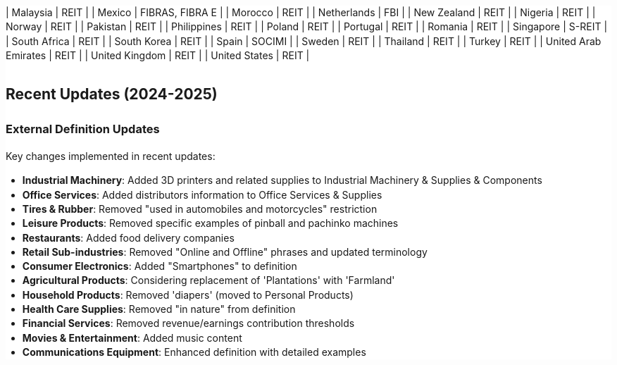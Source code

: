 | Malaysia | REIT |
| Mexico | FIBRAS, FIBRA E |
| Morocco | REIT |
| Netherlands | FBI |
| New Zealand | REIT |
| Nigeria | REIT |
| Norway | REIT |
| Pakistan | REIT |
| Philippines | REIT |
| Poland | REIT |
| Portugal | REIT |
| Romania | REIT |
| Singapore | S-REIT |
| South Africa | REIT |
| South Korea | REIT |
| Spain | SOCIMI |
| Sweden | REIT |
| Thailand | REIT |
| Turkey | REIT |
| United Arab Emirates | REIT |
| United Kingdom | REIT |
| United States | REIT |

## Recent Updates (2024-2025)

### External Definition Updates
Key changes implemented in recent updates:

- **Industrial Machinery**: Added 3D printers and related supplies to Industrial Machinery & Supplies & Components
- **Office Services**: Added distributors information to Office Services & Supplies
- **Tires & Rubber**: Removed "used in automobiles and motorcycles" restriction
- **Leisure Products**: Removed specific examples of pinball and pachinko machines
- **Restaurants**: Added food delivery companies
- **Retail Sub-industries**: Removed "Online and Offline" phrases and updated terminology
- **Consumer Electronics**: Added "Smartphones" to definition
- **Agricultural Products**: Considering replacement of 'Plantations' with 'Farmland'
- **Household Products**: Removed 'diapers' (moved to Personal Products)
- **Health Care Supplies**: Removed "in nature" from definition
- **Financial Services**: Removed revenue/earnings contribution thresholds
- **Movies & Entertainment**: Added music content
- **Communications Equipment**: Enhanced definition with detailed examples
